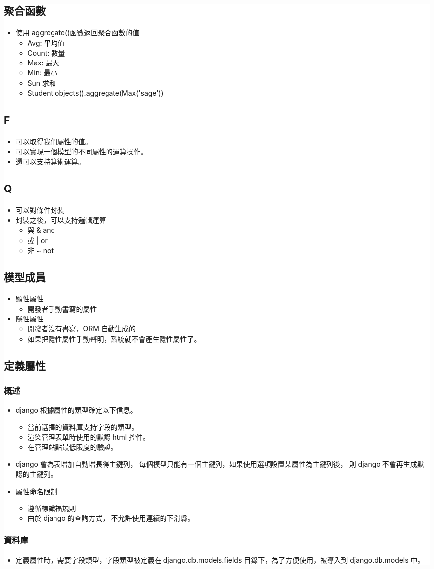 
## 聚合函數
- 使用 aggregate()函數返回聚合函數的值
	- Avg: 平均值
	- Count: 數量
	- Max: 最大
	- Min: 最小
	- Sun 求和
	- Student.objects().aggregate(Max('sage'))
		
		
## F
- 可以取得我們屬性的值。
- 可以實現一個模型的不同屬性的運算操作。
- 還可以支持算術運算。
	

## Q
- 可以對條件封裝
- 封裝之後，可以支持邏輯運算
	- 與 & and 
	- 或 | or
	- 非 ~ not


## 模型成員
- 顯性屬性
	- 開發者手動書寫的屬性
- 隱性屬性
	- 開發者沒有書寫，ORM 自動生成的
	- 如果把隱性屬性手動聲明，系統就不會產生隱性屬性了。

	
	
## 定義屬性

### 概述
- django 根據屬性的類型確定以下信息。
	- 當前選擇的資料庫支持字段的類型。
	- 渲染管理表單時使用的默認 html 控件。
	- 在管理站點最低限度的驗證。

- django 會為表增加自動增長得主鍵列， 每個模型只能有一個主鍵列，如果使用選項設置某屬性為主鍵列後， 則 django 不會再生成默認的主鍵列。

- 屬性命名限制
	- 遵循標識福規則
	- 由於 django 的查詢方式， 不允許使用連續的下滑縣。


### 資料庫
- 定義屬性時，需要字段類型，字段類型被定義在 django.db.models.fields 目錄下，為了方便使用，被導入到 django.db.models 中。
